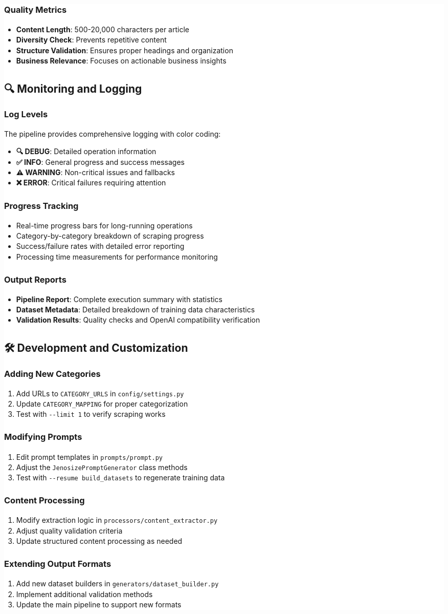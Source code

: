 ### Quality Metrics
- **Content Length**: 500-20,000 characters per article
- **Diversity Check**: Prevents repetitive content
- **Structure Validation**: Ensures proper headings and organization
- **Business Relevance**: Focuses on actionable business insights

## 🔍 Monitoring and Logging

### Log Levels
The pipeline provides comprehensive logging with color coding:
- **🔍 DEBUG**: Detailed operation information
- **✅ INFO**: General progress and success messages
- **⚠️  WARNING**: Non-critical issues and fallbacks
- **❌ ERROR**: Critical failures requiring attention

### Progress Tracking
- Real-time progress bars for long-running operations
- Category-by-category breakdown of scraping progress
- Success/failure rates with detailed error reporting
- Processing time measurements for performance monitoring

### Output Reports
- **Pipeline Report**: Complete execution summary with statistics
- **Dataset Metadata**: Detailed breakdown of training data characteristics
- **Validation Results**: Quality checks and OpenAI compatibility verification

## 🛠️ Development and Customization

### Adding New Categories
1. Add URLs to `CATEGORY_URLS` in `config/settings.py`
2. Update `CATEGORY_MAPPING` for proper categorization
3. Test with `--limit 1` to verify scraping works

### Modifying Prompts
1. Edit prompt templates in `prompts/prompt.py`
2. Adjust the `JenosizePromptGenerator` class methods
3. Test with `--resume build_datasets` to regenerate training data

### Content Processing
1. Modify extraction logic in `processors/content_extractor.py`
2. Adjust quality validation criteria
3. Update structured content processing as needed

### Extending Output Formats
1. Add new dataset builders in `generators/dataset_builder.py`
2. Implement additional validation methods
3. Update the main pipeline to support new formats

